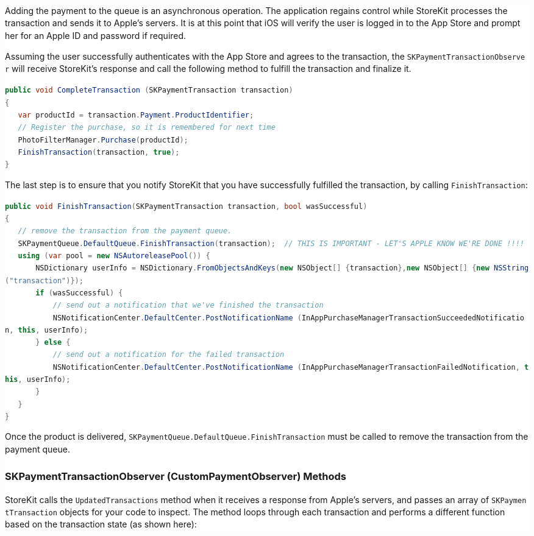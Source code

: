 Adding the payment to the queue is an asynchronous operation. The application
regains control while StoreKit processes the transaction and sends it to
Apple’s servers. It is at this point that iOS will verify the user is logged
in to the App Store and prompt her for an Apple ID and password if required.   
   
   
   
 Assuming the user successfully authenticates with the App Store
and agrees to the transaction, the `SKPaymentTransactionObserver`
will receive StoreKit’s response and call the following method to fulfill the
transaction and finalize it.

```csharp
public void CompleteTransaction (SKPaymentTransaction transaction)
{
   var productId = transaction.Payment.ProductIdentifier;
   // Register the purchase, so it is remembered for next time
   PhotoFilterManager.Purchase(productId);
   FinishTransaction(transaction, true);
}
```

The last step is to ensure that you notify StoreKit that you have
successfully fulfilled the transaction, by calling `FinishTransaction`:

```csharp
public void FinishTransaction(SKPaymentTransaction transaction, bool wasSuccessful)
{
   // remove the transaction from the payment queue.
   SKPaymentQueue.DefaultQueue.FinishTransaction(transaction);  // THIS IS IMPORTANT - LET'S APPLE KNOW WE'RE DONE !!!!
   using (var pool = new NSAutoreleasePool()) {
       NSDictionary userInfo = NSDictionary.FromObjectsAndKeys(new NSObject[] {transaction},new NSObject[] {new NSString("transaction")});
       if (wasSuccessful) {
           // send out a notification that we've finished the transaction
           NSNotificationCenter.DefaultCenter.PostNotificationName (InAppPurchaseManagerTransactionSucceededNotification, this, userInfo);
       } else {
           // send out a notification for the failed transaction
           NSNotificationCenter.DefaultCenter.PostNotificationName (InAppPurchaseManagerTransactionFailedNotification, this, userInfo);
       }
   }
}
```

Once the product is delivered, `SKPaymentQueue.DefaultQueue.FinishTransaction` must be called to
remove the transaction from the payment queue.

### SKPaymentTransactionObserver (CustomPaymentObserver) Methods

StoreKit calls the `UpdatedTransactions` method when it receives a
response from Apple’s servers, and passes an array of `SKPaymentTransaction` objects for your code to inspect. The method
loops through each transaction and performs a different function based on the
transaction state (as shown here):
